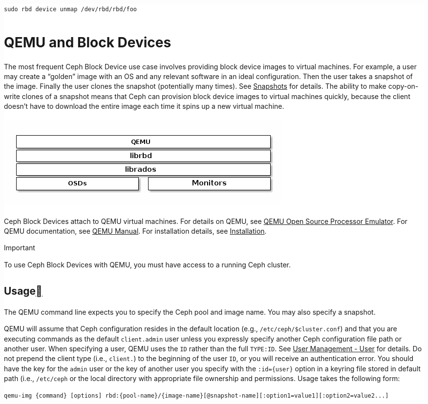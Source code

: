 ```
sudo rbd device unmap /dev/rbd/rbd/foo
```

# QEMU and Block Devices

The most frequent Ceph Block Device use case involves providing block device images to virtual machines. For example, a user may create  a “golden” image with an OS and any relevant software in an ideal configuration. Then the user takes a snapshot of the image. Finally the user clones the snapshot (potentially many times). See [Snapshots](https://docs.ceph.com/en/latest/rbd/rbd-snapshot/) for details. The ability to make copy-on-write clones of a snapshot means that Ceph can provision block device images to virtual machines quickly, because the client doesn’t have to download the entire image each time it spins up a new virtual machine.

 ![img](../../Image/d/ditaa-bbd41a7cab7cb23689a82425f7f13c4ac09eaefc.png)

Ceph Block Devices attach to QEMU virtual machines. For details on QEMU, see  [QEMU Open Source Processor Emulator](http://wiki.qemu.org/Main_Page). For QEMU documentation, see [QEMU Manual](http://wiki.qemu.org/Manual). For installation details, see [Installation](https://docs.ceph.com/en/latest/install).

Important

To use Ceph Block Devices with QEMU, you must have access to a running Ceph cluster.

## Usage[](https://docs.ceph.com/en/latest/rbd/qemu-rbd/#usage)

The QEMU command line expects you to specify the Ceph pool and image name. You may also specify a snapshot.

QEMU will assume that Ceph configuration resides in the default location (e.g., `/etc/ceph/$cluster.conf`) and that you are executing commands as the default `client.admin` user unless you expressly specify another Ceph configuration file path or another user. When specifying a user, QEMU uses the `ID` rather than the full `TYPE:ID`. See [User Management - User](https://docs.ceph.com/en/latest/rados/operations/user-management#user) for details. Do not prepend the client type (i.e., `client.`) to the beginning of the user  `ID`, or you will receive an authentication error. You should have the key for the `admin` user or the key of another user you specify with the `:id={user}` option in a keyring file stored in default path (i.e., `/etc/ceph` or the local directory with appropriate file ownership and permissions. Usage takes the following form:

```
qemu-img {command} [options] rbd:{pool-name}/{image-name}[@snapshot-name][:option1=value1][:option2=value2...]
```
